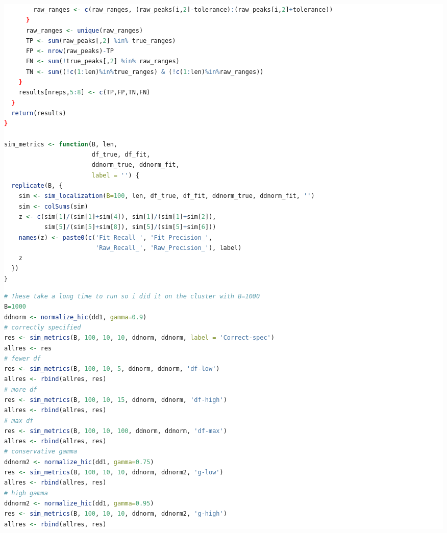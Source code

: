 ``` r
        raw_ranges <- c(raw_ranges, (raw_peaks[i,2]-tolerance):(raw_peaks[i,2]+tolerance))
      }
      raw_ranges <- unique(raw_ranges)
      TP <- sum(raw_peaks[,2] %in% true_ranges)
      FP <- nrow(raw_peaks)-TP
      FN <- sum(!true_peaks[,2] %in% raw_ranges)
      TN <- sum((!c(1:len)%in%true_ranges) & (!c(1:len)%in%raw_ranges))
    }
    results[nreps,5:8] <- c(TP,FP,TN,FN)
  }
  return(results)
}

sim_metrics <- function(B, len, 
                        df_true, df_fit,
                        ddnorm_true, ddnorm_fit,
                        label = '') {
  replicate(B, {
    sim <- sim_localization(B=100, len, df_true, df_fit, ddnorm_true, ddnorm_fit, '')
    sim <- colSums(sim)
    z <- c(sim[1]/(sim[1]+sim[4]), sim[1]/(sim[1]+sim[2]),
           sim[5]/(sim[5]+sim[8]), sim[5]/(sim[5]+sim[6]))
    names(z) <- paste0(c('Fit_Recall_', 'Fit_Precision_',
                         'Raw_Recall_', 'Raw_Precision_'), label)
    z
  })
}
```

``` r
# These take a long time to run so i did it on the cluster with B=1000
B=1000
ddnorm <- normalize_hic(dd1, gamma=0.9)
# correctly specified
res <- sim_metrics(B, 100, 10, 10, ddnorm, ddnorm, label = 'Correct-spec')
allres <- res
# fewer df 
res <- sim_metrics(B, 100, 10, 5, ddnorm, ddnorm, 'df-low')
allres <- rbind(allres, res)
# more df
res <- sim_metrics(B, 100, 10, 15, ddnorm, ddnorm, 'df-high')
allres <- rbind(allres, res)
# max df
res <- sim_metrics(B, 100, 10, 100, ddnorm, ddnorm, 'df-max')
allres <- rbind(allres, res)
# conservative gamma
ddnorm2 <- normalize_hic(dd1, gamma=0.75)
res <- sim_metrics(B, 100, 10, 10, ddnorm, ddnorm2, 'g-low')
allres <- rbind(allres, res)
# high gamma
ddnorm2 <- normalize_hic(dd1, gamma=0.95)
res <- sim_metrics(B, 100, 10, 10, ddnorm, ddnorm2, 'g-high')
allres <- rbind(allres, res)
```
